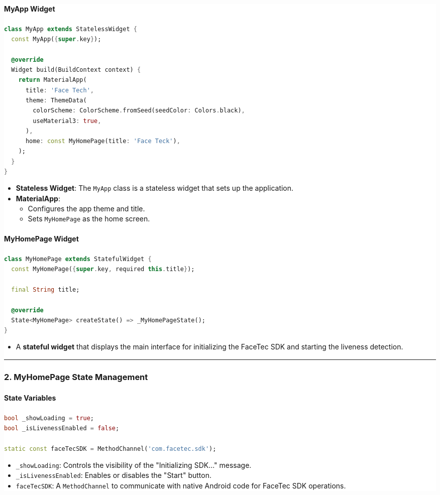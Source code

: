 #### **MyApp Widget**
```dart
class MyApp extends StatelessWidget {
  const MyApp({super.key});

  @override
  Widget build(BuildContext context) {
    return MaterialApp(
      title: 'Face Tech',
      theme: ThemeData(
        colorScheme: ColorScheme.fromSeed(seedColor: Colors.black),
        useMaterial3: true,
      ),
      home: const MyHomePage(title: 'Face Teck'),
    );
  }
}
```
- **Stateless Widget**: The `MyApp` class is a stateless widget that sets up the application.
- **MaterialApp**:
  - Configures the app theme and title.
  - Sets `MyHomePage` as the home screen.

#### **MyHomePage Widget**
```dart
class MyHomePage extends StatefulWidget {
  const MyHomePage({super.key, required this.title});

  final String title;

  @override
  State<MyHomePage> createState() => _MyHomePageState();
}
```
- A **stateful widget** that displays the main interface for initializing the FaceTec SDK and starting the liveness detection.

---

### **2. MyHomePage State Management**

#### **State Variables**
```dart
bool _showLoading = true;
bool _isLivenessEnabled = false;

static const faceTecSDK = MethodChannel('com.facetec.sdk');
```
- `_showLoading`: Controls the visibility of the "Initializing SDK..." message.
- `_isLivenessEnabled`: Enables or disables the "Start" button.
- `faceTecSDK`: A `MethodChannel` to communicate with native Android code for FaceTec SDK operations.
